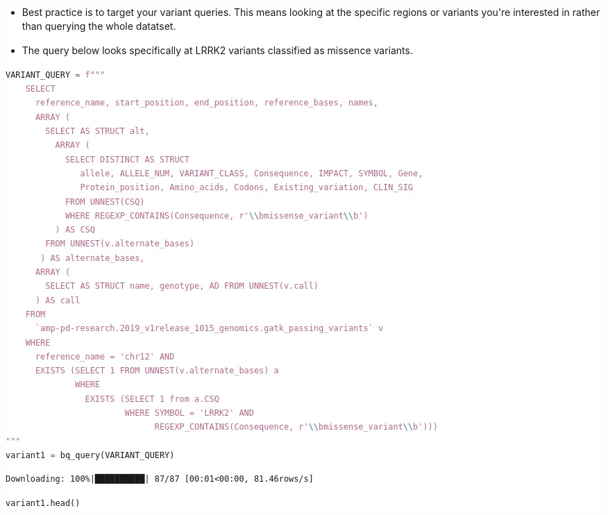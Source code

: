 - Best practice is to target your variant queries. This means looking at the specific regions or variants you're interested in rather than querying the whole datatset.

- The query below looks specifically at LRRK2 variants classified as missence variants.


```python
VARIANT_QUERY = f"""
    SELECT
      reference_name, start_position, end_position, reference_bases, names,
      ARRAY (
        SELECT AS STRUCT alt,
          ARRAY (
            SELECT DISTINCT AS STRUCT
               allele, ALLELE_NUM, VARIANT_CLASS, Consequence, IMPACT, SYMBOL, Gene,
               Protein_position, Amino_acids, Codons, Existing_variation, CLIN_SIG
            FROM UNNEST(CSQ)
            WHERE REGEXP_CONTAINS(Consequence, r'\\bmissense_variant\\b')
          ) AS CSQ
        FROM UNNEST(v.alternate_bases)
       ) AS alternate_bases,
      ARRAY (
        SELECT AS STRUCT name, genotype, AD FROM UNNEST(v.call)
      ) AS call
    FROM
      `amp-pd-research.2019_v1release_1015_genomics.gatk_passing_variants` v
    WHERE
      reference_name = 'chr12' AND
      EXISTS (SELECT 1 FROM UNNEST(v.alternate_bases) a
              WHERE
                EXISTS (SELECT 1 from a.CSQ
                        WHERE SYMBOL = 'LRRK2' AND
                              REGEXP_CONTAINS(Consequence, r'\\bmissense_variant\\b')))
"""
variant1 = bq_query(VARIANT_QUERY)
```

    Downloading: 100%|██████████| 87/87 [00:01<00:00, 81.46rows/s]



```python
variant1.head()
```




<div>
<style scoped>
    .dataframe tbody tr th:only-of-type {
        vertical-align: middle;
    }

    .dataframe tbody tr th {
        vertical-align: top;
    }
